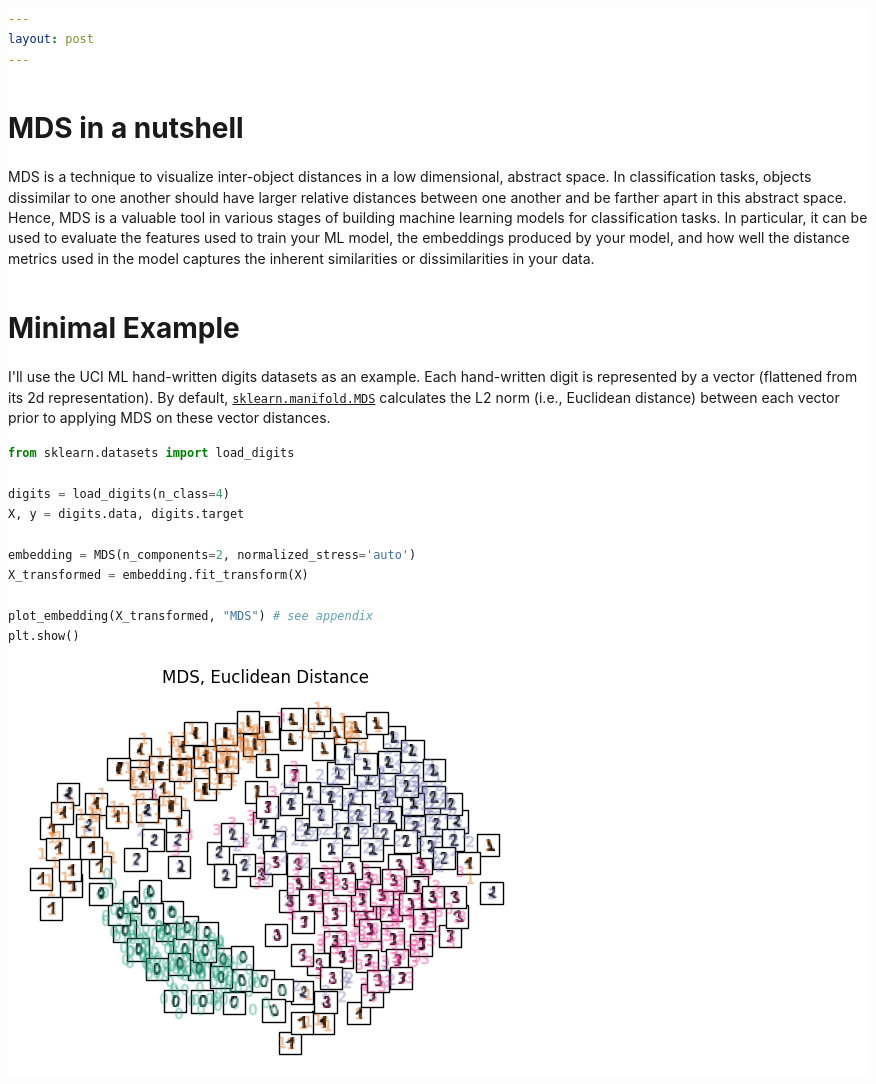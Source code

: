 ```yaml
---
layout: post
---
```

<style>
td, th {
   border: none!important;
}
</style>

# MDS in a nutshell
MDS is a technique to visualize inter-object distances in a low dimensional, abstract space. In classification tasks, objects dissimilar to one another should have larger relative distances between one another and be farther apart in this abstract space. Hence, MDS is a valuable tool in various stages of building machine learning models for classification tasks. In particular, it can be used to evaluate the features used to train your ML model, the embeddings produced by your model, and how well the distance metrics used in the model captures the inherent similarities or dissimilarities in your data.

# Minimal Example
I'll use the UCI ML hand-written digits datasets as an example. Each hand-written digit is represented by a vector (flattened from its 2d representation). By default, [`sklearn.manifold.MDS`](https://scikit-learn.org/stable/modules/generated/sklearn.manifold.MDS.html) calculates the L2 norm (i.e., Euclidean distance) between each vector prior to applying MDS on these vector distances.

```python
from sklearn.datasets import load_digits

digits = load_digits(n_class=4)
X, y = digits.data, digits.target

embedding = MDS(n_components=2, normalized_stress='auto')
X_transformed = embedding.fit_transform(X)

plot_embedding(X_transformed, "MDS") # see appendix
plt.show()
```
![MDS](/assets/MDS_digits_euclidean.png)

